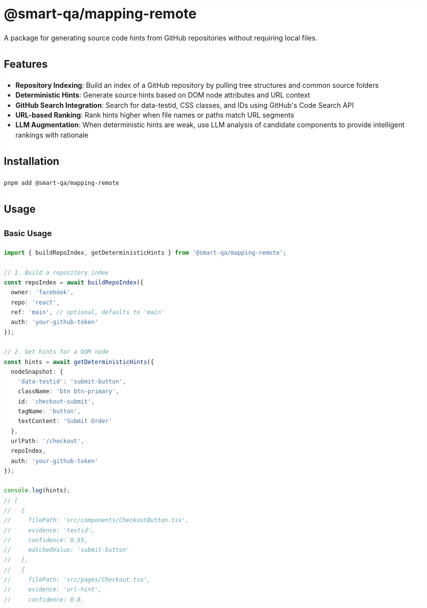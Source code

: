 # @smart-qa/mapping-remote

A package for generating source code hints from GitHub repositories without requiring local files.

## Features

- **Repository Indexing**: Build an index of a GitHub repository by pulling tree structures and common source folders
- **Deterministic Hints**: Generate source hints based on DOM node attributes and URL context
- **GitHub Search Integration**: Search for data-testid, CSS classes, and IDs using GitHub's Code Search API
- **URL-based Ranking**: Rank hints higher when file names or paths match URL segments
- **LLM Augmentation**: When deterministic hints are weak, use LLM analysis of candidate components to provide intelligent rankings with rationale

## Installation

```bash
pnpm add @smart-qa/mapping-remote
```

## Usage

### Basic Usage

```typescript
import { buildRepoIndex, getDeterministicHints } from '@smart-qa/mapping-remote';

// 1. Build a repository index
const repoIndex = await buildRepoIndex({
  owner: 'facebook',
  repo: 'react',
  ref: 'main', // optional, defaults to 'main'
  auth: 'your-github-token'
});

// 2. Get hints for a DOM node
const hints = await getDeterministicHints({
  nodeSnapshot: {
    'data-testid': 'submit-button',
    className: 'btn btn-primary',
    id: 'checkout-submit',
    tagName: 'button',
    textContent: 'Submit Order'
  },
  urlPath: '/checkout',
  repoIndex,
  auth: 'your-github-token'
});

console.log(hints);
// [
//   {
//     filePath: 'src/components/CheckoutButton.tsx',
//     evidence: 'testid',
//     confidence: 0.95,
//     matchedValue: 'submit-button'
//   },
//   {
//     filePath: 'src/pages/Checkout.tsx',
//     evidence: 'url-hint',
//     confidence: 0.8,
```